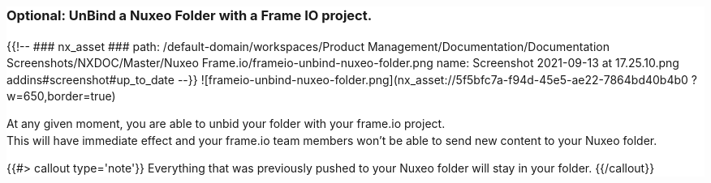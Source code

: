 ### Optional: UnBind a Nuxeo Folder with a Frame IO project.

{{!--     ### nx_asset ###
    path: /default-domain/workspaces/Product Management/Documentation/Documentation Screenshots/NXDOC/Master/Nuxeo Frame.io/frameio-unbind-nuxeo-folder.png
    name: Screenshot 2021-09-13 at 17.25.10.png
    addins#screenshot#up_to_date
--}}
![frameio-unbind-nuxeo-folder.png](nx_asset://5f5bfc7a-f94d-45e5-ae22-7864bd40b4b0 ?w=650,border=true)

At any given moment, you are able to unbid your folder with your frame.io project.</br>
This will have immediate effect and your frame.io team members won’t be able to send new content to your Nuxeo folder.

{{#> callout type='note'}}
Everything that was previously pushed to your Nuxeo folder will stay in your folder.
{{/callout}}
